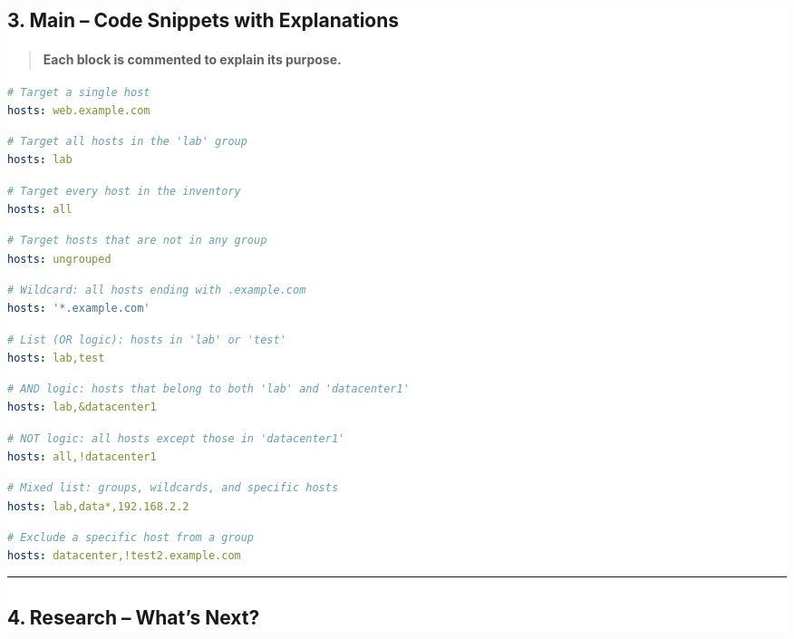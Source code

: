 
## 3. Main – Code Snippets with Explanations

> **Each block is commented to explain its purpose.**

```yaml
# Target a single host
hosts: web.example.com
```

```yaml
# Target all hosts in the 'lab' group
hosts: lab
```

```yaml
# Target every host in the inventory
hosts: all
```

```yaml
# Target hosts that are not in any group
hosts: ungrouped
```

```yaml
# Wildcard: all hosts ending with .example.com
hosts: '*.example.com'
```

```yaml
# List (OR logic): hosts in 'lab' or 'test'
hosts: lab,test
```

```yaml
# AND logic: hosts that belong to both 'lab' and 'datacenter1'
hosts: lab,&datacenter1
```

```yaml
# NOT logic: all hosts except those in 'datacenter1'
hosts: all,!datacenter1
```

```yaml
# Mixed list: groups, wildcards, and specific hosts
hosts: lab,data*,192.168.2.2
```

```yaml
# Exclude a specific host from a group
hosts: datacenter,!test2.example.com
```

---

## 4. Research – What’s Next?
